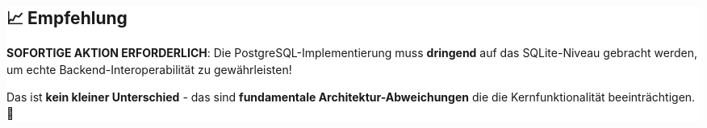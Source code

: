 ## 📈 Empfehlung

**SOFORTIGE AKTION ERFORDERLICH**: Die PostgreSQL-Implementierung muss **dringend** auf das SQLite-Niveau gebracht werden, um echte Backend-Interoperabilität zu gewährleisten!

Das ist **kein kleiner Unterschied** - das sind **fundamentale Architektur-Abweichungen** die die Kernfunktionalität beeinträchtigen. 🚨
